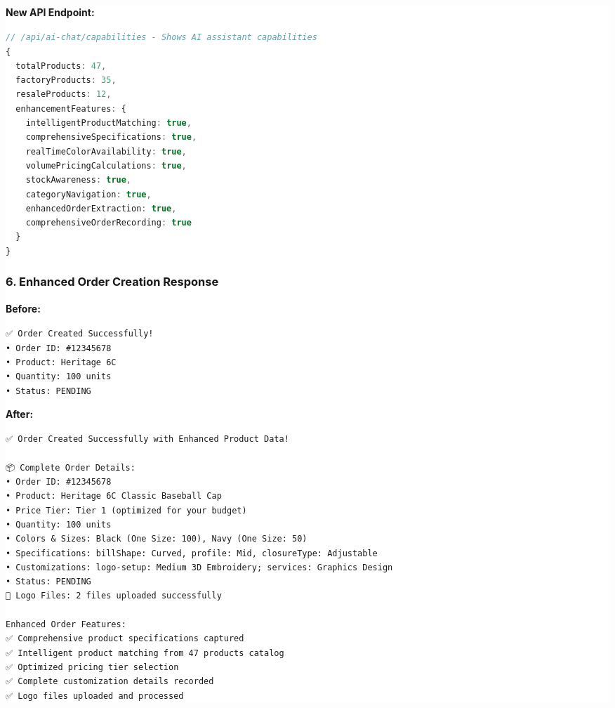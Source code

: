 **New API Endpoint:**
```typescript
// /api/ai-chat/capabilities - Shows AI assistant capabilities
{
  totalProducts: 47,
  factoryProducts: 35,
  resaleProducts: 12,
  enhancementFeatures: {
    intelligentProductMatching: true,
    comprehensiveSpecifications: true,
    realTimeColorAvailability: true,
    volumePricingCalculations: true,
    stockAwareness: true,
    categoryNavigation: true,
    enhancedOrderExtraction: true,
    comprehensiveOrderRecording: true
  }
}
```

### 6. Enhanced Order Creation Response

**Before:**
```
✅ Order Created Successfully!
• Order ID: #12345678
• Product: Heritage 6C  
• Quantity: 100 units
• Status: PENDING
```

**After:**
```
✅ Order Created Successfully with Enhanced Product Data!

📦 Complete Order Details:
• Order ID: #12345678
• Product: Heritage 6C Classic Baseball Cap
• Price Tier: Tier 1 (optimized for your budget)
• Quantity: 100 units
• Colors & Sizes: Black (One Size: 100), Navy (One Size: 50)
• Specifications: billShape: Curved, profile: Mid, closureType: Adjustable
• Customizations: logo-setup: Medium 3D Embroidery; services: Graphics Design
• Status: PENDING
📁 Logo Files: 2 files uploaded successfully

Enhanced Order Features:
✅ Comprehensive product specifications captured
✅ Intelligent product matching from 47 products catalog
✅ Optimized pricing tier selection
✅ Complete customization details recorded
✅ Logo files uploaded and processed
```
